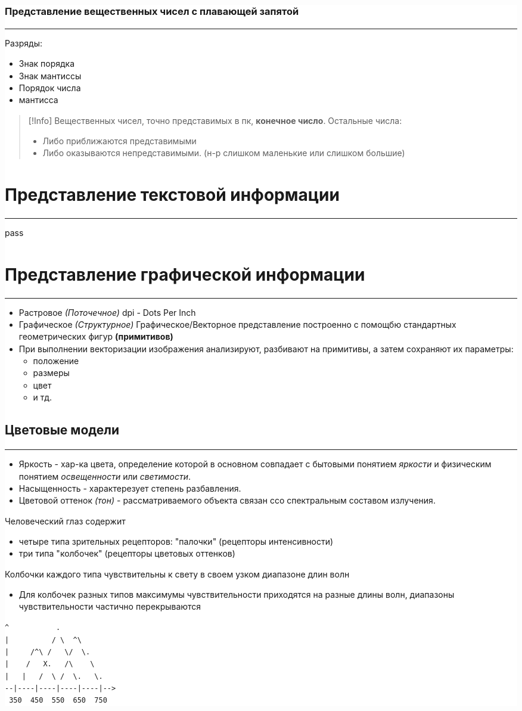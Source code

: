 ### Представление вещественных чисел с плавающей запятой
---
Разряды:
- Знак порядка
- Знак мантиссы
- Порядок числа
- мантисса

>[!Info] 
> Вещественных чисел, точно представимых в пк, **конечное число**.
> Остальные числа:
> - Либо приближаются представимыми
> - Либо оказываются непредставимыми. (н-р слишком маленькие или слишком большие)


# Представление текстовой информации
---
pass

# Представление графической информации
---
- Растровое *(Поточечное)*
dpi - Dots Per Inch 
- Графическое *(Структурное)*
Графическое/Векторное представление построенно с помощбю стандартных геометрических фигур **(примитивов)**
- При выполнении векторизации изображения анализируют, разбивают на примитивы, а затем сохраняют их параметры:
	- положение
	- размеры
	- цвет
	- и тд.

## Цветовые модели
---
- Яркость - хар-ка цвета, определение которой в основном совпадает с бытовыми понятием *яркости* и физическим понятием *освещенности* или *светимости*.
- Насыщенность - характерезует степень разбавления.
- Цветовой оттенок *(тон)* - рассматриваемого объекта связан ссо спектральным составом излучения.

Человеческий глаз содержит 
- четыре типа зрительных рецепторов: "палочки" (рецепторы интенсивности) 
- три типа "колбочек" (рецепторы цветовых оттенков)

Колбочки каждого типа чувствительны к свету в своем узком диапазоне длин волн
- Для колбочек разных типов максимумы чувствительности приходятся на разные длины волн, диапазоны чувствительности частично перекрываются

```
^           .         
|          / \	^\
|     /^\ /   \/  \.
|    /   X.   /\    \
|   |   /  \ /  \.   \.
--|----|----|----|----|-->
 350  450  550  650  750 
```
